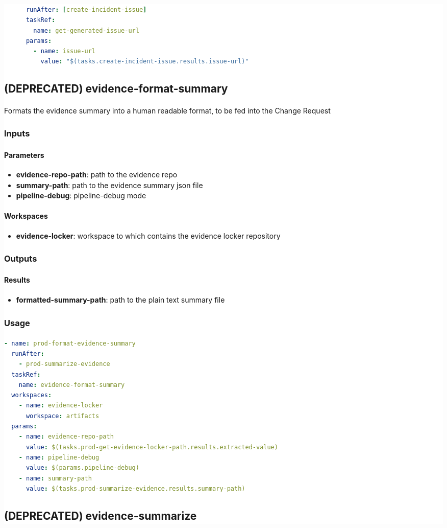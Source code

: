 ```yaml
      runAfter: [create-incident-issue]
      taskRef:
        name: get-generated-issue-url
      params:
        - name: issue-url
          value: "$(tasks.create-incident-issue.results.issue-url)"
```

## (DEPRECATED) evidence-format-summary
Formats the evidence summary into a human readable format, to be fed into the Change Request

### Inputs

#### Parameters

 - **evidence-repo-path**: path to the evidence repo
 - **summary-path**: path to the evidence summary json file
 - **pipeline-debug**: pipeline-debug mode

#### Workspaces

 - **evidence-locker**: workspace to which contains the evidence locker repository

### Outputs

#### Results

 - **formatted-summary-path**: path to the plain text summary file

### Usage

```yaml
- name: prod-format-evidence-summary
  runAfter:
    - prod-summarize-evidence
  taskRef:
    name: evidence-format-summary
  workspaces:
    - name: evidence-locker
      workspace: artifacts
  params:
    - name: evidence-repo-path
      value: $(tasks.prod-get-evidence-locker-path.results.extracted-value)
    - name: pipeline-debug
      value: $(params.pipeline-debug)
    - name: summary-path
      value: $(tasks.prod-summarize-evidence.results.summary-path)
```

## (DEPRECATED) evidence-summarize
